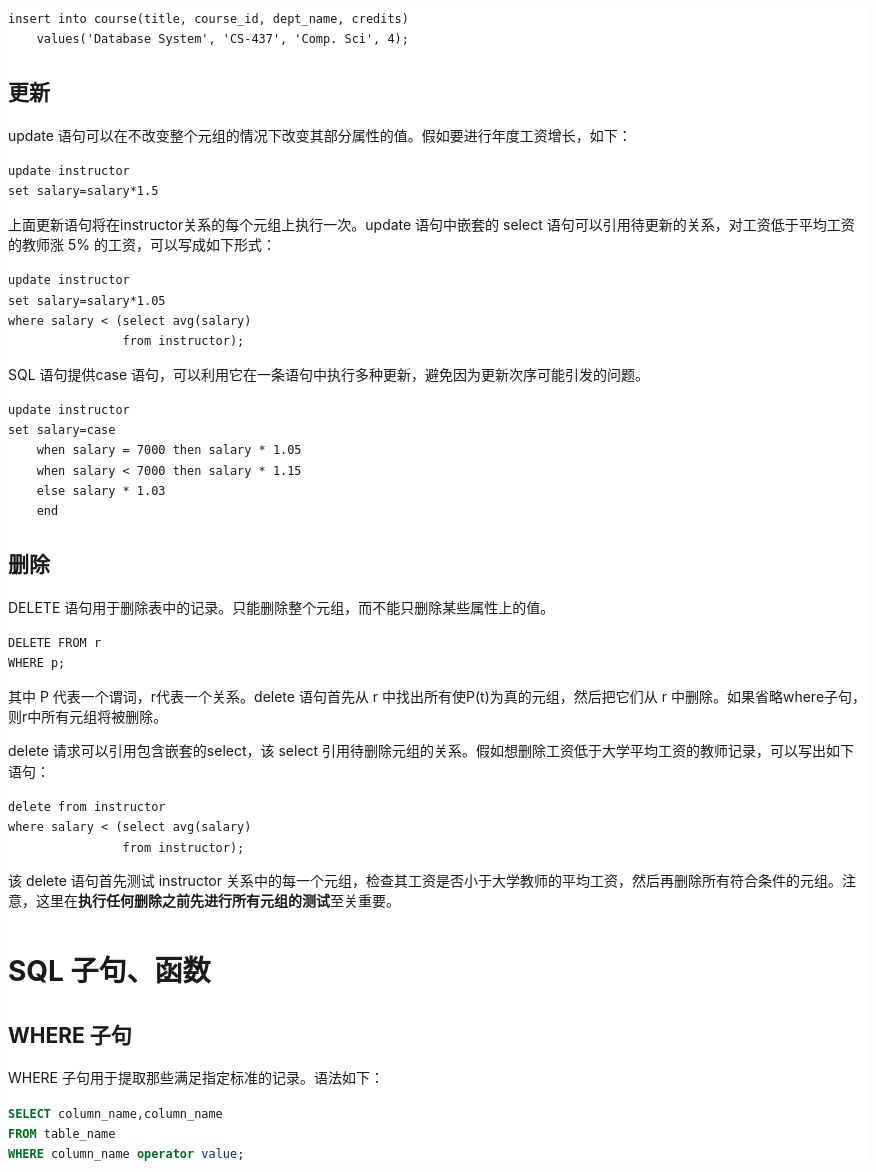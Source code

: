     insert into course(title, course_id, dept_name, credits)
        values('Database System', 'CS-437', 'Comp. Sci', 4);


## 更新

update 语句可以在不改变整个元组的情况下改变其部分属性的值。假如要进行年度工资增长，如下：

    update instructor
    set salary=salary*1.5

上面更新语句将在instructor关系的每个元组上执行一次。update 语句中嵌套的 select 语句可以引用待更新的关系，对工资低于平均工资的教师涨 5% 的工资，可以写成如下形式：

    update instructor
    set salary=salary*1.05
    where salary < (select avg(salary)
                    from instructor);

SQL 语句提供case 语句，可以利用它在一条语句中执行多种更新，避免因为更新次序可能引发的问题。

    update instructor
    set salary=case
        when salary = 7000 then salary * 1.05
        when salary < 7000 then salary * 1.15
        else salary * 1.03
        end

## 删除

DELETE 语句用于删除表中的记录。只能删除整个元组，而不能只删除某些属性上的值。

    DELETE FROM r
    WHERE p;

其中 P 代表一个谓词，r代表一个关系。delete 语句首先从 r 中找出所有使P(t)为真的元组，然后把它们从 r 中删除。如果省略where子句，则r中所有元组将被删除。

delete 请求可以引用包含嵌套的select，该 select 引用待删除元组的关系。假如想删除工资低于大学平均工资的教师记录，可以写出如下语句：

    delete from instructor
    where salary < (select avg(salary)
                    from instructor);

该 delete 语句首先测试 instructor 关系中的每一个元组，检查其工资是否小于大学教师的平均工资，然后再删除所有符合条件的元组。注意，这里在**执行任何删除之前先进行所有元组的测试**至关重要。

# SQL 子句、函数

## WHERE 子句

WHERE 子句用于提取那些满足指定标准的记录。语法如下：

```SQL
SELECT column_name,column_name
FROM table_name
WHERE column_name operator value;
```
